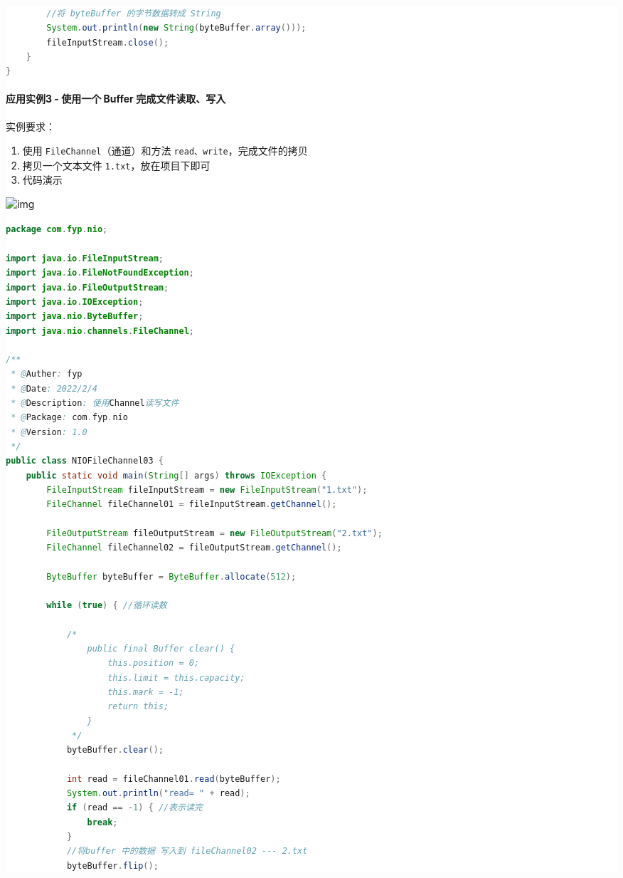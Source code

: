 ```java
        //将 byteBuffer 的字节数据转成 String
        System.out.println(new String(byteBuffer.array()));
        fileInputStream.close();
    }
}

```

#### 应用实例3 - 使用一个 Buffer 完成文件读取、写入

实例要求：

1. 使用 `FileChannel`（通道）和方法 `read、write`，完成文件的拷贝
2. 拷贝一个文本文件 `1.txt`，放在项目下即可
3. 代码演示

![img](https://unpkg.zhimg.com/youthlql@1.0.0/netty/introduction/chapter_001/0016.png)

```java
package com.fyp.nio;

import java.io.FileInputStream;
import java.io.FileNotFoundException;
import java.io.FileOutputStream;
import java.io.IOException;
import java.nio.ByteBuffer;
import java.nio.channels.FileChannel;

/**
 * @Auther: fyp
 * @Date: 2022/2/4
 * @Description: 使用Channel读写文件
 * @Package: com.fyp.nio
 * @Version: 1.0
 */
public class NIOFileChannel03 {
    public static void main(String[] args) throws IOException {
        FileInputStream fileInputStream = new FileInputStream("1.txt");
        FileChannel fileChannel01 = fileInputStream.getChannel();

        FileOutputStream fileOutputStream = new FileOutputStream("2.txt");
        FileChannel fileChannel02 = fileOutputStream.getChannel();

        ByteBuffer byteBuffer = ByteBuffer.allocate(512);
        
        while (true) { //循环读数

            /*
                public final Buffer clear() {
                    this.position = 0;
                    this.limit = this.capacity;
                    this.mark = -1;
                    return this;
                }
             */
            byteBuffer.clear();

            int read = fileChannel01.read(byteBuffer);
            System.out.println("read= " + read);
            if (read == -1) { //表示读完
                break;
            }
            //将buffer 中的数据 写入到 fileChannel02 --- 2.txt
            byteBuffer.flip();
```